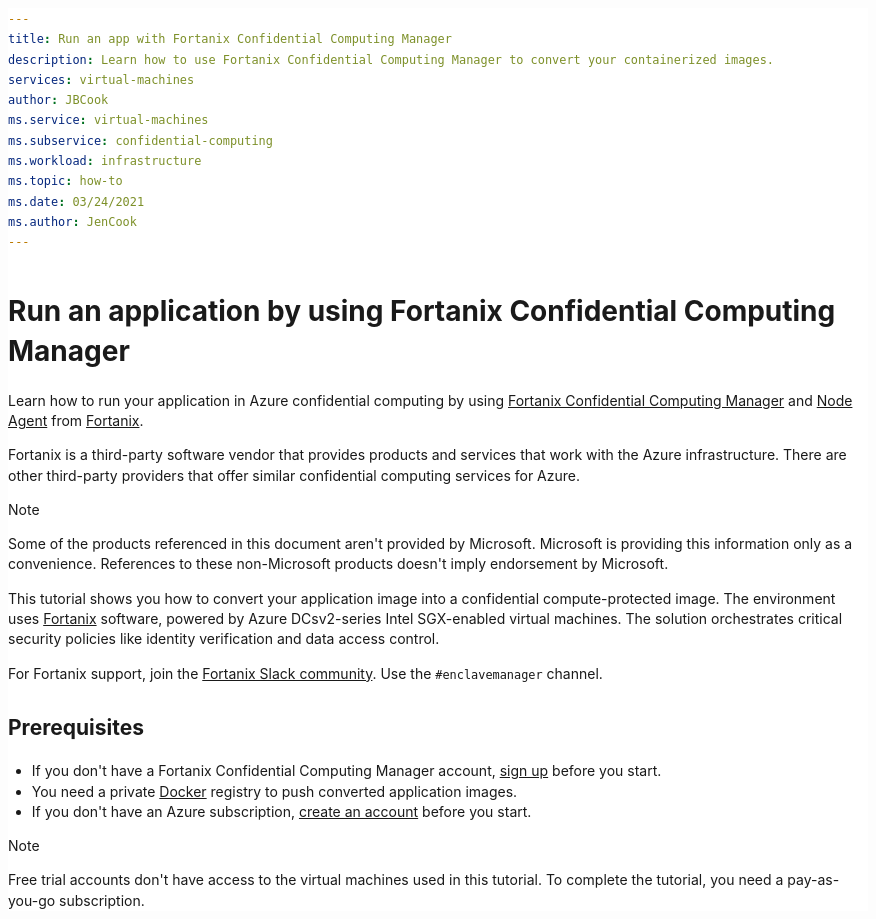 ```yaml
---
title: Run an app with Fortanix Confidential Computing Manager
description: Learn how to use Fortanix Confidential Computing Manager to convert your containerized images.
services: virtual-machines
author: JBCook
ms.service: virtual-machines
ms.subservice: confidential-computing
ms.workload: infrastructure
ms.topic: how-to
ms.date: 03/24/2021
ms.author: JenCook
---
```

# Run an application by using Fortanix Confidential Computing Manager

Learn how to run your application in Azure confidential computing by using [Fortanix Confidential Computing Manager](https://azuremarketplace.microsoft.com/marketplace/apps/fortanix.em_managed?tab=Overview) and [Node Agent](https://azuremarketplace.microsoft.com/marketplace/apps/fortanix.rte_node_agent) from [Fortanix](https://www.fortanix.com/).


Fortanix is a third-party software vendor that provides products and services that work with the Azure infrastructure. There are other third-party providers that offer similar confidential computing services for Azure.

> [!Note]
> Some of the products referenced in this document aren't provided by Microsoft. Microsoft is providing this information only as a convenience. References to these non-Microsoft products doesn't imply endorsement by Microsoft.

This tutorial shows you how to convert your application image into a confidential compute-protected image. The environment uses [Fortanix](https://www.fortanix.com/) software, powered by Azure DCsv2-series Intel SGX-enabled virtual machines. The solution orchestrates critical security policies like identity verification and data access control.

For Fortanix support, join the [Fortanix Slack community](https://fortanix.com/community/). Use the `#enclavemanager` channel.

## Prerequisites

- If you don't have a Fortanix Confidential Computing Manager account, [sign up](https://ccm.fortanix.com/auth/sign-up) before you start.
- You need a private [Docker](https://docs.docker.com/) registry to push converted application images.
- If you don't have an Azure subscription, [create an account](https://azure.microsoft.com/pricing/purchase-options/pay-as-you-go/) before you start.

> [!NOTE]
> Free trial accounts don't have access to the virtual machines used in this tutorial. To complete the tutorial, you need a pay-as-you-go subscription.
